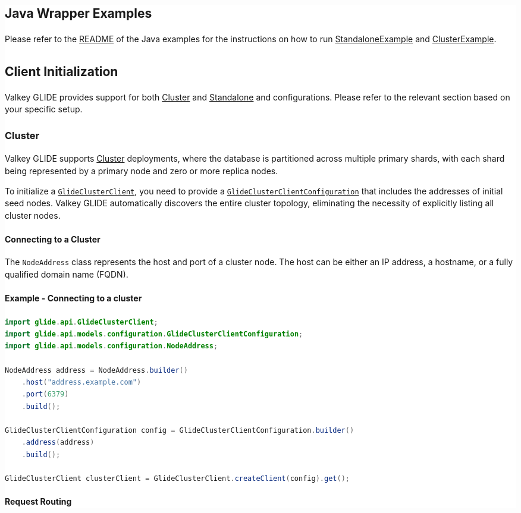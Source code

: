 ## Java Wrapper Examples

Please refer to the [README](https://github.com/valkey-io/valkey-glide/blob/main/examples/java/README.md#README) of the Java examples for the instructions on how to run [StandaloneExample](https://github.com/valkey-io/valkey-glide/blob/main/examples/java/src/main/java/glide/examples/StandaloneExample.java#StandaloneExample) and [ClusterExample](https://github.com/valkey-io/valkey-glide/blob/main/examples/java/src/main/java/glide/examples/ClusterExample.java#ClusterExample).

## Client Initialization

Valkey GLIDE provides support for both [Cluster](https://github.com/valkey-io/valkey-glide/wiki/Java-wrapper#cluster) and [Standalone](https://github.com/valkey-io/valkey-glide/wiki/Java-wrapper#standalone) and configurations. Please refer to the relevant section based on your specific setup.

### Cluster

Valkey GLIDE supports [Cluster](https://valkey.io/topics/cluster-spec) deployments, where the database is partitioned across multiple primary shards, with each shard being represented by a primary node and zero or more replica nodes.

To initialize a [`GlideClusterClient`](https://github.com/valkey-io/valkey-glide/blob/main/java/client/src/main/java/glide/api/GlideClusterClient.java), you need to provide a [`GlideClusterClientConfiguration`](https://github.com/valkey-io/valkey-glide/blob/main/java/client/src/main/java/glide/api/models/configuration/GlideClusterClientConfiguration.java) that includes the addresses of initial seed nodes. Valkey GLIDE automatically discovers the entire cluster topology, eliminating the necessity of explicitly listing all cluster nodes.

#### **Connecting to a Cluster**

The `NodeAddress` class represents the host and port of a cluster node. The host can be either an IP address, a hostname, or a fully qualified domain name (FQDN).

#### Example - Connecting to a cluster

```java
import glide.api.GlideClusterClient;
import glide.api.models.configuration.GlideClusterClientConfiguration;
import glide.api.models.configuration.NodeAddress;

NodeAddress address = NodeAddress.builder()
    .host("address.example.com")
    .port(6379)
    .build();

GlideClusterClientConfiguration config = GlideClusterClientConfiguration.builder()
    .address(address)
    .build();

GlideClusterClient clusterClient = GlideClusterClient.createClient(config).get();
```

#### Request Routing
